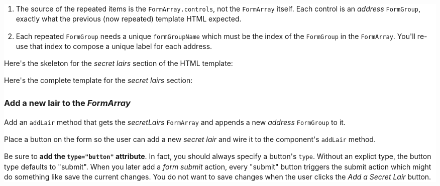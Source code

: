 1. The source of the repeated items is the `FormArray.controls`, not the `FormArray` itself.
Each control is an _address_ `FormGroup`, exactly what the previous (now repeated) template HTML expected.

1. Each repeated `FormGroup` needs a unique `formGroupName` which must be the index of the `FormGroup` in the `FormArray`.
You'll re-use that index to compose a unique label for each address.

Here's the skeleton for the _secret lairs_ section of the HTML template:

<code-example path="reactive-forms/src/app/hero-detail-8.component.html" region="form-array-skeleton" title="src/app/hero-detail.component.html (*ngFor)" linenums="false">

</code-example>



Here's the complete template for the _secret lairs_ section:

<code-example path="reactive-forms/src/app/hero-detail-8.component.html" region="form-array" title="src/app/hero-detail.component.html (excerpt)">

</code-example>



### Add a new lair to the _FormArray_

Add an `addLair` method that gets the _secretLairs_ `FormArray` and appends a new _address_ `FormGroup` to it.

<code-example path="reactive-forms/src/app/hero-detail-8.component.ts" region="add-lair" title="src/app/hero-detail.component.ts (addLair method)" linenums="false">

</code-example>



Place a button on the form so the user can add a new _secret lair_ and wire it to the component's `addLair` method.


<code-example path="reactive-forms/src/app/hero-detail-8.component.html" region="add-lair" title="src/app/hero-detail.component.html (addLair button)" linenums="false">

</code-example>



<div class="alert is-important">



Be sure to **add the `type="button"` attribute**.
In fact, you should always specify a button's `type`.
Without an explict type, the button type defaults to "submit".
When you later add a _form submit_ action, every "submit" button triggers the submit action which
might do something like save the current changes.
You do not want to save changes when the user clicks the _Add a Secret Lair_ button.


</div>

